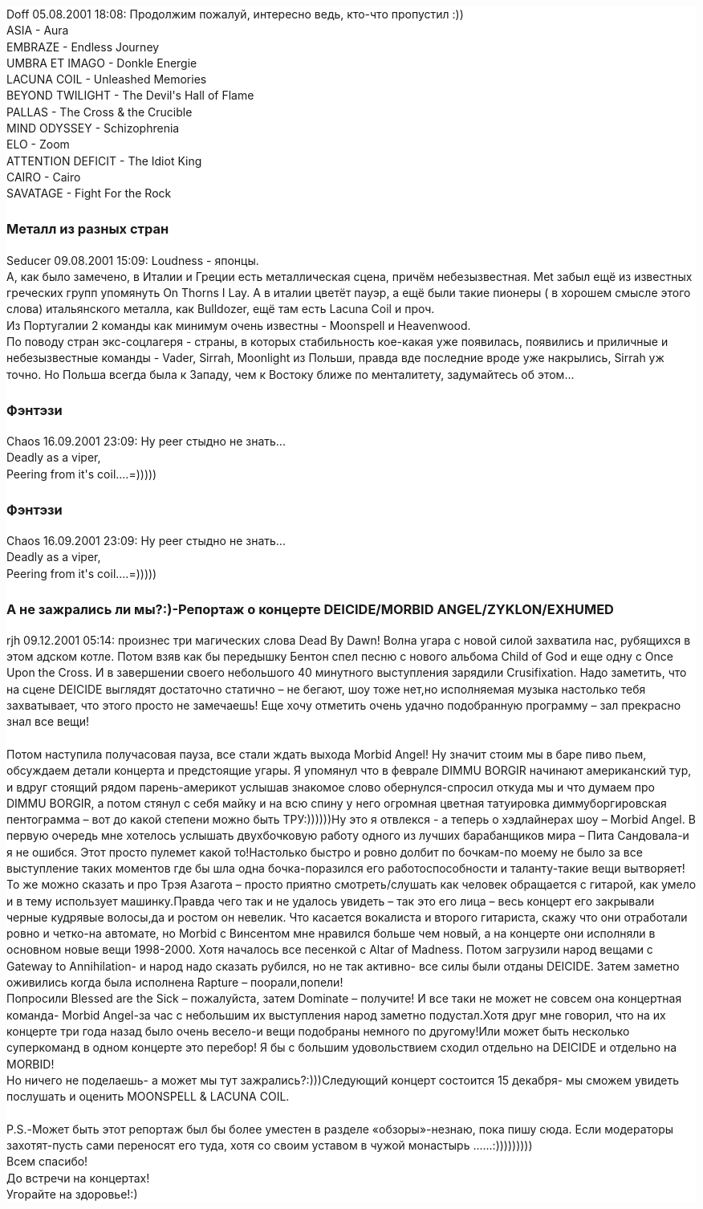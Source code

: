 Doff 05.08.2001 18:08:
Продолжим пожалуй, интересно ведь, кто-что пропустил :))<BR>ASIA - Aura<BR>EMBRAZE - Endless Journey<BR>UMBRA ET IMAGO - Donkle Energie <BR>LACUNA COIL - Unleashed Memories<BR>BEYOND TWILIGHT - The Devil's Hall of Flame<BR>PALLAS - The Cross & the Crucible<BR>MIND ODYSSEY - Schizophrenia<BR>ELO - Zoom<BR>ATTENTION DEFICIT - The Idiot King<BR>CAIRO - Cairo<BR>SAVATAGE - Fight For the Rock

### Металл из разных стран

Seducer 09.08.2001 15:09:
Loudness - японцы.<BR>А, как было замечено, в Италии и Греции есть металлическая сцена, причём небезызвестная. Met забыл ещё из известных греческих групп упомянуть On Thorns I Lay. А в италии цветёт пауэр, а ещё были такие пионеры ( в хорошем смысле этого слова) итальянского металла, как Bulldozer, ещё там есть Lacuna Coil и проч.<BR>Из Португалии 2 команды как минимум очень известны - Moonspell и Heavenwood. <BR>По поводу стран экс-соцлагеря - страны, в которых стабильность кое-какая уже появилась, появились и приличные и небезызвестные команды - Vader, Sirrah, Moonlight из Польши, правда вде последние вроде уже накрылись, Sirrah уж точно. Но Польша всегда была к Западу, чем к Востоку ближе по менталитету, задумайтесь об этом...

### Фэнтэзи

Chaos 16.09.2001 23:09:
Ну peer стыдно не знать... <BR>Deadly as a viper,<BR>Peering from it's coil....=)))))

### Фэнтэзи

Chaos 16.09.2001 23:09:
Ну peer стыдно не знать... <BR>Deadly as a viper,<BR>Peering from it's coil....=)))))

### А не зажрались ли мы?:)-Репортаж о концерте DEICIDE/MORBID ANGEL/ZYKLON/EXHUMED

rjh 09.12.2001 05:14:
произнес три магических слова Dead By Dawn! Волна угара с новой силой захватила нас, рубящихся в этом адском котле. Потом взяв как бы передышку Бентон спел песню с нового альбома Child of God и еще одну с Once  Upon the Cross. И в завершении своего небольшого 40 минутного выступления зарядили Crusifixation. Надо заметить, что на сцене DEICIDE выглядят достаточно статично – не бегают, шоу тоже нет,но исполняемая музыка настолько тебя захватывает, что этого просто не замечаешь! Еще хочу отметить очень удачно подобранную программу – зал прекрасно знал все вещи!<BR><BR>Потом наступила получасовая пауза, все стали ждать выхода Morbid Angel! Ну значит стоим мы в баре пиво пьем, обсуждаем детали концерта и предстоящие угары. Я упомянул что в феврале DIMMU BORGIR начинают американский тур, и вдруг стоящий рядом парень-америкот услышав знакомое слово обернулся-спросил откуда мы и что думаем про DIMMU BORGIR, а потом стянул с себя майку и на всю спину у него огромная цветная татуировка диммуборгировская пентограмма – вот до какой степени можно быть ТРУ:))))))Ну это я отвлекся -  а теперь о хэдлайнерах шоу – Morbid Angel. В первую очередь мне хотелось услышать двухбочковую работу одного из лучших барабанщиков мира – Пита Сандовала-и я не ошибся. Этот просто пулемет какой то!Настолько быстро и ровно долбит по бочкам-по моему не было за все выступление таких моментов где бы шла одна бочка-поразился его работоспособности и таланту-такие вещи вытворяет!То же можно сказать и про Трэя Азагота – просто приятно смотреть/слушать как человек обращается с гитарой, как умело и в тему использует машинку.Правда чего так и не удалось увидеть – так это его лица – весь концерт его закрывали черные кудрявые волосы,да и ростом он невелик. Что касается вокалиста и второго гитариста, скажу что они отработали ровно и четко-на автомате, но Morbid с Винсентом мне нравился больше чем новый, а  на концерте они исполняли в основном новые вещи 1998-2000. Хотя началось все песенкой с Altar of Madness. Потом загрузили народ вещами с Gateway to Annihilation- и народ надо сказать рубился, но не так активно- все силы были отданы DEICIDE. Затем заметно оживились когда была исполнена Rapture – поорали,попели!<BR>Попросили Blessed are the Sick – пожалуйста, затем Dominate – получите! И все таки не может не совсем она концертная команда- Morbid Angel-за час с небольшим их выступления народ заметно подустал.Хотя друг мне говорил, что на их концерте три года назад было очень весело-и вещи подобраны немного по другому!Или может быть несколько суперкоманд в одном концерте это перебор! Я бы с большим удовольствием сходил отдельно на DEICIDE и отдельно на MORBID!<BR>Но ничего не поделаешь- а может мы тут зажрались?:)))Следующий концерт состоится 15 декабря- мы сможем увидеть послушать и оценить MOONSPELL & LACUNA COIL.<BR><BR>P.S.-Может быть этот репортаж был бы более уместен в разделе «обзоры»-незнаю, пока пишу сюда. Если модераторы захотят-пусть сами переносят его туда, хотя со своим уставом в чужой монастырь ......:))))))))) <BR>Всем спасибо!<BR>До встречи на концертах!<BR>Угорайте на здоровье!:)<BR>
